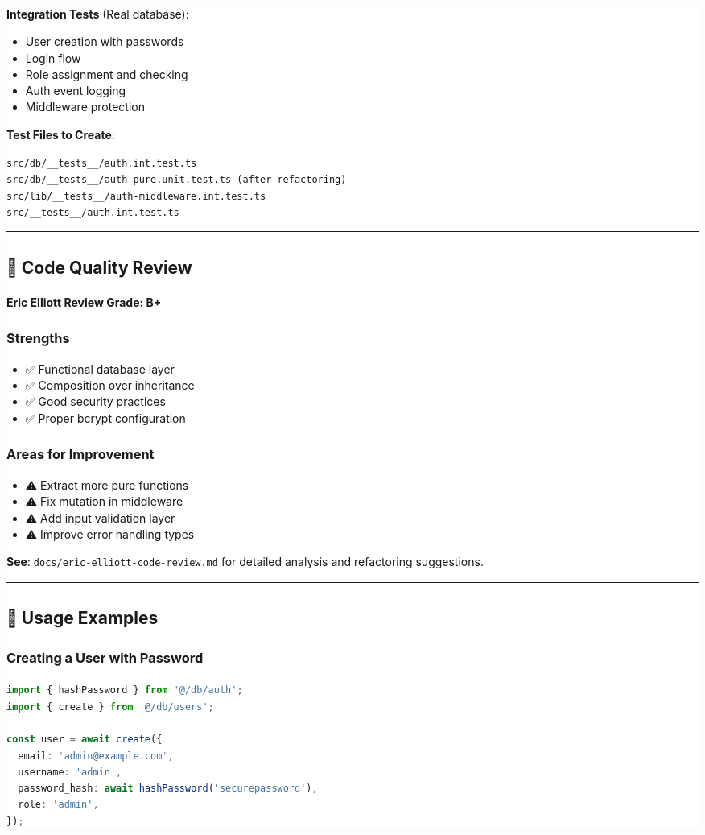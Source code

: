 **Integration Tests** (Real database):
- User creation with passwords
- Login flow
- Role assignment and checking
- Auth event logging
- Middleware protection

**Test Files to Create**:
```
src/db/__tests__/auth.int.test.ts
src/db/__tests__/auth-pure.unit.test.ts (after refactoring)
src/lib/__tests__/auth-middleware.int.test.ts
src/__tests__/auth.int.test.ts
```

---

## 🎨 Code Quality Review

**Eric Elliott Review Grade: B+**

### Strengths
- ✅ Functional database layer
- ✅ Composition over inheritance
- ✅ Good security practices
- ✅ Proper bcrypt configuration

### Areas for Improvement
- ⚠️ Extract more pure functions
- ⚠️ Fix mutation in middleware
- ⚠️ Add input validation layer
- ⚠️ Improve error handling types

**See**: `docs/eric-elliott-code-review.md` for detailed analysis and refactoring suggestions.

---

## 🚀 Usage Examples

### Creating a User with Password

```typescript
import { hashPassword } from '@/db/auth';
import { create } from '@/db/users';

const user = await create({
  email: 'admin@example.com',
  username: 'admin',
  password_hash: await hashPassword('securepassword'),
  role: 'admin',
});
```

